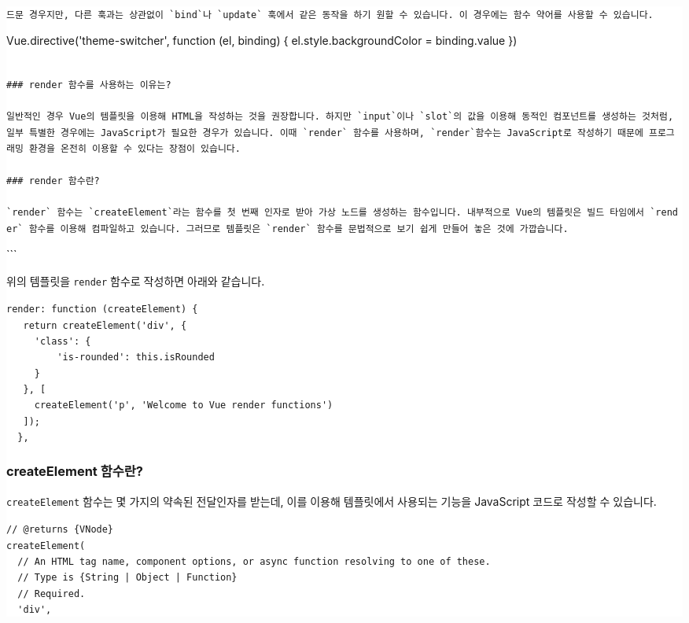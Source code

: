 ```
드문 경우지만, 다른 훅과는 상관없이 `bind`나 `update` 훅에서 같은 동작을 하기 원할 수 있습니다. 이 경우에는 함수 약어를 사용할 수 있습니다.

```
Vue.directive('theme-switcher', function (el, binding) {
  el.style.backgroundColor = binding.value
})
```

### render 함수를 사용하는 이유는?

일반적인 경우 Vue의 템플릿을 이용해 HTML을 작성하는 것을 권장합니다. 하지만 `input`이나 `slot`의 값을 이용해 동적인 컴포넌트를 생성하는 것처럼, 일부 특별한 경우에는 JavaScript가 필요한 경우가 있습니다. 이때 `render` 함수를 사용하며, `render`함수는 JavaScript로 작성하기 때문에 프로그래밍 환경을 온전히 이용할 수 있다는 장점이 있습니다.

### render 함수란?

`render` 함수는 `createElement`라는 함수를 첫 번째 인자로 받아 가상 노드를 생성하는 함수입니다. 내부적으로 Vue의 템플릿은 빌드 타임에서 `render` 함수를 이용해 컴파일하고 있습니다. 그러므로 템플릿은 `render` 함수를 문법적으로 보기 쉽게 만들어 놓은 것에 가깝습니다.

```
<template>
 <div :class="{'is-rounded': isRounded}">
   <p>Welcome to Vue render functions</p>
 </div>
</template>
```

위의 템플릿을 `render` 함수로 작성하면 아래와 같습니다.

```
render: function (createElement) {
   return createElement('div', {
     'class': {
         'is-rounded': this.isRounded
     }
   }, [
     createElement('p', 'Welcome to Vue render functions')
   ]);
  },
```

### createElement 함수란?

`createElement` 함수는 몇 가지의 약속된 전달인자를 받는데, 이를 이용해 템플릿에서 사용되는 기능을 JavaScript 코드로 작성할 수 있습니다.

```
// @returns {VNode}
createElement(
  // An HTML tag name, component options, or async function resolving to one of these.
  // Type is {String | Object | Function}
  // Required.
  'div',
